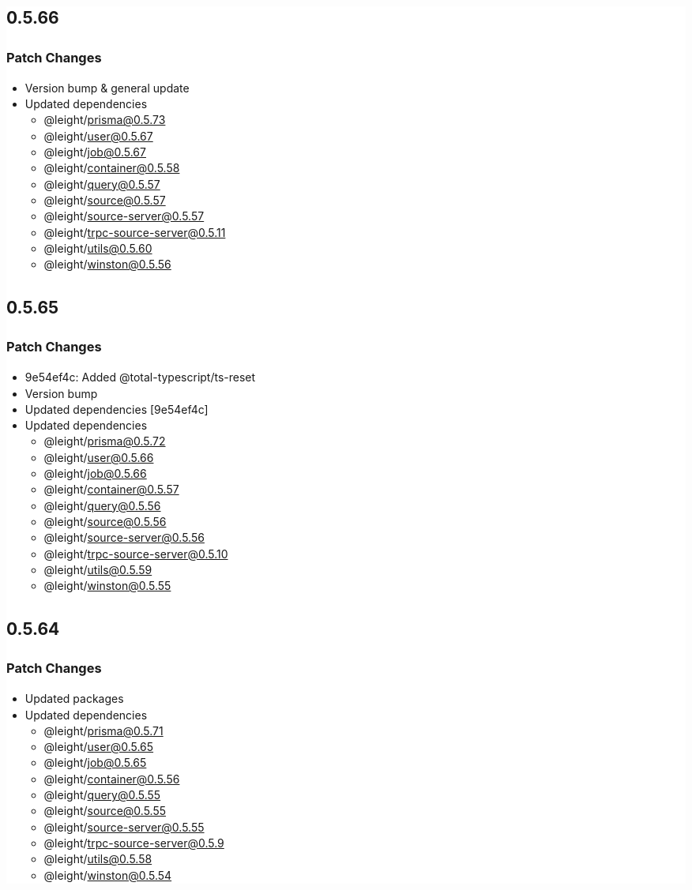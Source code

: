 ## 0.5.66

### Patch Changes

- Version bump & general update
- Updated dependencies
  - @leight/prisma@0.5.73
  - @leight/user@0.5.67
  - @leight/job@0.5.67
  - @leight/container@0.5.58
  - @leight/query@0.5.57
  - @leight/source@0.5.57
  - @leight/source-server@0.5.57
  - @leight/trpc-source-server@0.5.11
  - @leight/utils@0.5.60
  - @leight/winston@0.5.56

## 0.5.65

### Patch Changes

- 9e54ef4c: Added @total-typescript/ts-reset
- Version bump
- Updated dependencies [9e54ef4c]
- Updated dependencies
  - @leight/prisma@0.5.72
  - @leight/user@0.5.66
  - @leight/job@0.5.66
  - @leight/container@0.5.57
  - @leight/query@0.5.56
  - @leight/source@0.5.56
  - @leight/source-server@0.5.56
  - @leight/trpc-source-server@0.5.10
  - @leight/utils@0.5.59
  - @leight/winston@0.5.55

## 0.5.64

### Patch Changes

- Updated packages
- Updated dependencies
  - @leight/prisma@0.5.71
  - @leight/user@0.5.65
  - @leight/job@0.5.65
  - @leight/container@0.5.56
  - @leight/query@0.5.55
  - @leight/source@0.5.55
  - @leight/source-server@0.5.55
  - @leight/trpc-source-server@0.5.9
  - @leight/utils@0.5.58
  - @leight/winston@0.5.54
